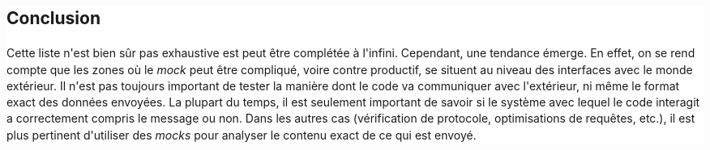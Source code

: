 ## Conclusion

Cette liste n'est bien sûr pas exhaustive est peut être complétée à l'infini. 
Cependant, une tendance émerge. En effet, on se rend compte que les zones où le _mock_ peut être compliqué, voire contre productif, se situent au niveau des interfaces avec le monde extérieur. Il n'est pas toujours important de tester la manière dont le code va communiquer avec l'extérieur, ni même le format exact des données envoyées. 
La plupart du temps, il est seulement important de savoir si le système avec lequel le code interagit a correctement compris le message ou non. Dans les autres cas (vérification de protocole, optimisations de requêtes, etc.), il est plus pertinent d'utiliser des _mocks_ pour analyser le contenu exact de ce qui est envoyé.
